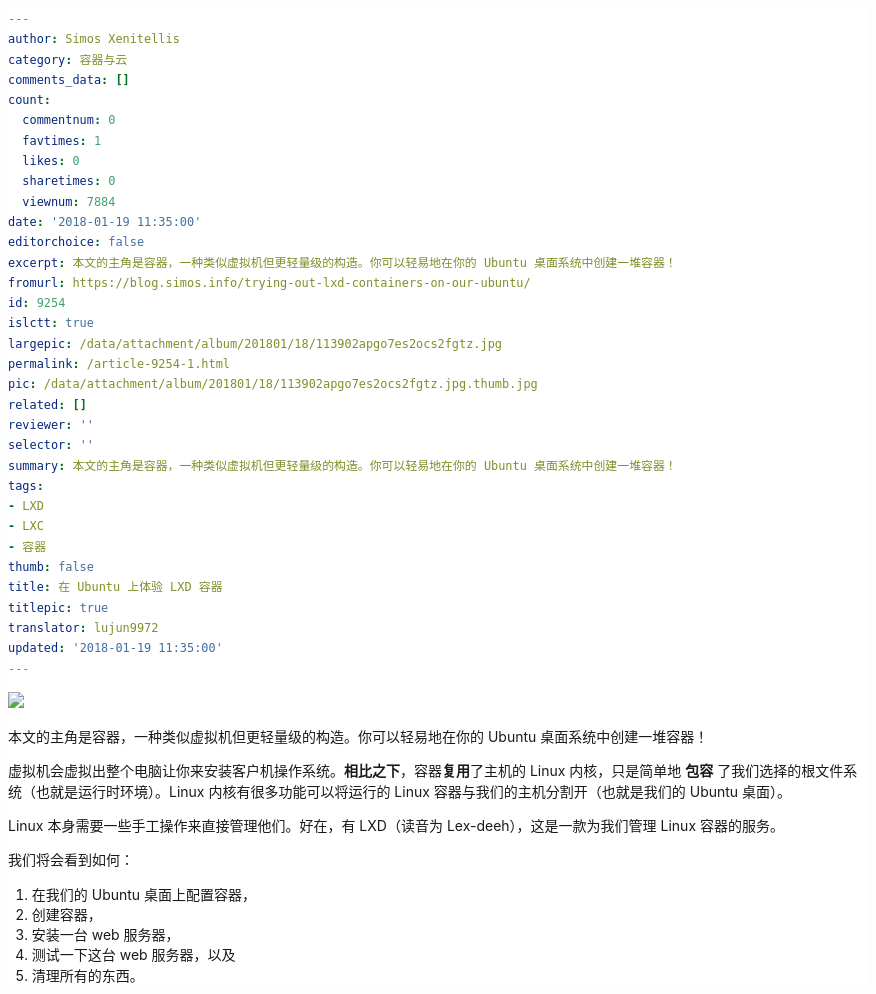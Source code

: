 ```yaml
---
author: Simos Xenitellis
category: 容器与云
comments_data: []
count:
  commentnum: 0
  favtimes: 1
  likes: 0
  sharetimes: 0
  viewnum: 7884
date: '2018-01-19 11:35:00'
editorchoice: false
excerpt: 本文的主角是容器，一种类似虚拟机但更轻量级的构造。你可以轻易地在你的 Ubuntu 桌面系统中创建一堆容器！
fromurl: https://blog.simos.info/trying-out-lxd-containers-on-our-ubuntu/
id: 9254
islctt: true
largepic: /data/attachment/album/201801/18/113902apgo7es2ocs2fgtz.jpg
permalink: /article-9254-1.html
pic: /data/attachment/album/201801/18/113902apgo7es2ocs2fgtz.jpg.thumb.jpg
related: []
reviewer: ''
selector: ''
summary: 本文的主角是容器，一种类似虚拟机但更轻量级的构造。你可以轻易地在你的 Ubuntu 桌面系统中创建一堆容器！
tags:
- LXD
- LXC
- 容器
thumb: false
title: 在 Ubuntu 上体验 LXD 容器
titlepic: true
translator: lujun9972
updated: '2018-01-19 11:35:00'
---
```


![](/data/attachment/album/201801/18/113902apgo7es2ocs2fgtz.jpg)


本文的主角是容器，一种类似虚拟机但更轻量级的构造。你可以轻易地在你的 Ubuntu 桌面系统中创建一堆容器！


虚拟机会虚拟出整个电脑让你来安装客户机操作系统。**相比之下**，容器**复用**了主机的 Linux 内核，只是简单地 **包容** 了我们选择的根文件系统（也就是运行时环境）。Linux 内核有很多功能可以将运行的 Linux 容器与我们的主机分割开（也就是我们的 Ubuntu 桌面）。


Linux 本身需要一些手工操作来直接管理他们。好在，有 LXD（读音为 Lex-deeh），这是一款为我们管理 Linux 容器的服务。


我们将会看到如何：


1. 在我们的 Ubuntu 桌面上配置容器，
2. 创建容器，
3. 安装一台 web 服务器，
4. 测试一下这台 web 服务器，以及
5. 清理所有的东西。
